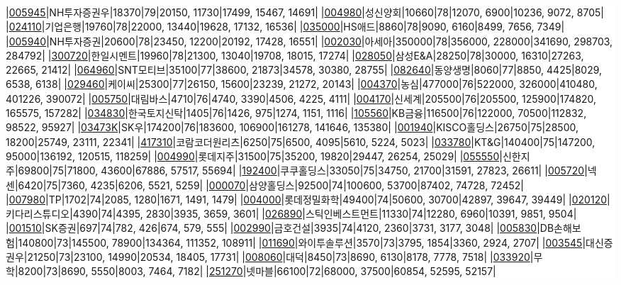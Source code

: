 |[005945](https://finance.daum.net/quotes/A005945)|NH투자증권우|18370|79|20150, 11730|17499, 15467, 14691|
|[004980](https://finance.daum.net/quotes/A004980)|성신양회|10660|78|12070, 6900|10236, 9072, 8705|
|[024110](https://finance.daum.net/quotes/A024110)|기업은행|19760|78|22000, 13440|19628, 17132, 16536|
|[035000](https://finance.daum.net/quotes/A035000)|HS애드|8860|78|9090, 6160|8499, 7656, 7349|
|[005940](https://finance.daum.net/quotes/A005940)|NH투자증권|20600|78|23450, 12200|20192, 17428, 16551|
|[002030](https://finance.daum.net/quotes/A002030)|아세아|350000|78|356000, 228000|341690, 298703, 284792|
|[300720](https://finance.daum.net/quotes/A300720)|한일시멘트|19960|78|21300, 13040|19708, 18015, 17274|
|[028050](https://finance.daum.net/quotes/A028050)|삼성E&A|28250|78|30000, 16310|27263, 22665, 21412|
|[064960](https://finance.daum.net/quotes/A064960)|SNT모티브|35100|77|38600, 21873|34578, 30380, 28755|
|[082640](https://finance.daum.net/quotes/A082640)|동양생명|8060|77|8850, 4425|8029, 6538, 6138|
|[029460](https://finance.daum.net/quotes/A029460)|케이씨|25300|77|26150, 15600|23239, 21272, 20143|
|[004370](https://finance.daum.net/quotes/A004370)|농심|477000|76|522000, 326000|410480, 401226, 390072|
|[005750](https://finance.daum.net/quotes/A005750)|대림바스|4710|76|4740, 3390|4506, 4225, 4111|
|[004170](https://finance.daum.net/quotes/A004170)|신세계|205500|76|205500, 125900|174820, 165575, 157282|
|[034830](https://finance.daum.net/quotes/A034830)|한국토지신탁|1405|76|1426, 975|1274, 1151, 1116|
|[105560](https://finance.daum.net/quotes/A105560)|KB금융|116500|76|122000, 70500|112832, 98522, 95927|
|[03473K](https://finance.daum.net/quotes/A03473K)|SK우|174200|76|183600, 106900|161278, 141646, 135380|
|[001940](https://finance.daum.net/quotes/A001940)|KISCO홀딩스|26750|75|28500, 18200|25749, 23111, 22341|
|[417310](https://finance.daum.net/quotes/A417310)|코람코더원리츠|6250|75|6500, 4095|5610, 5224, 5023|
|[033780](https://finance.daum.net/quotes/A033780)|KT&G|140400|75|147200, 95000|136192, 120515, 118259|
|[004990](https://finance.daum.net/quotes/A004990)|롯데지주|31500|75|35200, 19820|29447, 26254, 25029|
|[055550](https://finance.daum.net/quotes/A055550)|신한지주|69800|75|71800, 43600|67886, 57517, 55694|
|[192400](https://finance.daum.net/quotes/A192400)|쿠쿠홀딩스|33050|75|34750, 21700|31591, 27823, 26611|
|[005720](https://finance.daum.net/quotes/A005720)|넥센|6420|75|7360, 4235|6206, 5521, 5259|
|[000070](https://finance.daum.net/quotes/A000070)|삼양홀딩스|92500|74|100600, 53700|87402, 74728, 72452|
|[007980](https://finance.daum.net/quotes/A007980)|TP|1702|74|2085, 1280|1671, 1491, 1479|
|[004000](https://finance.daum.net/quotes/A004000)|롯데정밀화학|49400|74|50600, 30700|42897, 39647, 39449|
|[020120](https://finance.daum.net/quotes/A020120)|키다리스튜디오|4390|74|4395, 2830|3935, 3659, 3601|
|[026890](https://finance.daum.net/quotes/A026890)|스틱인베스트먼트|11330|74|12280, 6960|10391, 9851, 9504|
|[001510](https://finance.daum.net/quotes/A001510)|SK증권|697|74|782, 426|674, 579, 555|
|[002990](https://finance.daum.net/quotes/A002990)|금호건설|3935|74|4120, 2360|3731, 3177, 3048|
|[005830](https://finance.daum.net/quotes/A005830)|DB손해보험|140800|73|145500, 78900|134364, 111352, 108911|
|[011690](https://finance.daum.net/quotes/A011690)|와이투솔루션|3570|73|3795, 1854|3360, 2924, 2707|
|[003545](https://finance.daum.net/quotes/A003545)|대신증권우|21250|73|23100, 14990|20534, 18405, 17731|
|[008060](https://finance.daum.net/quotes/A008060)|대덕|8450|73|8690, 6130|8178, 7778, 7518|
|[033920](https://finance.daum.net/quotes/A033920)|무학|8200|73|8690, 5550|8003, 7464, 7182|
|[251270](https://finance.daum.net/quotes/A251270)|넷마블|66100|72|68000, 37500|60854, 52595, 52157|